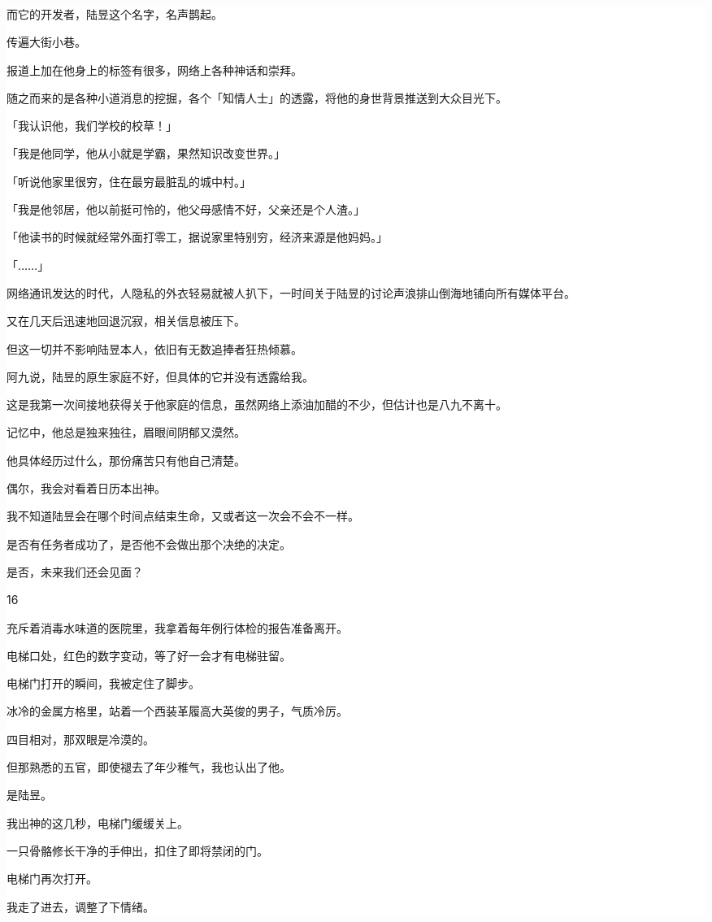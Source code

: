 而它的开发者，陆昱这个名字，名声鹊起。

传遍大街小巷。

报道上加在他身上的标签有很多，网络上各种神话和崇拜。

随之而来的是各种小道消息的挖掘，各个「知情人士」的透露，将他的身世背景推送到大众目光下。

「我认识他，我们学校的校草！」

「我是他同学，他从小就是学霸，果然知识改变世界。」

「听说他家里很穷，住在最穷最脏乱的城中村。」

「我是他邻居，他以前挺可怜的，他父母感情不好，父亲还是个人渣。」

「他读书的时候就经常外面打零工，据说家里特别穷，经济来源是他妈妈。」

「……」

网络通讯发达的时代，人隐私的外衣轻易就被人扒下，一时间关于陆昱的讨论声浪排山倒海地铺向所有媒体平台。

又在几天后迅速地回退沉寂，相关信息被压下。

但这一切并不影响陆昱本人，依旧有无数追捧者狂热倾慕。

阿九说，陆昱的原生家庭不好，但具体的它并没有透露给我。

这是我第一次间接地获得关于他家庭的信息，虽然网络上添油加醋的不少，但估计也是八九不离十。

记忆中，他总是独来独往，眉眼间阴郁又漠然。

他具体经历过什么，那份痛苦只有他自己清楚。

偶尔，我会对看着日历本出神。

我不知道陆昱会在哪个时间点结束生命，又或者这一次会不会不一样。

是否有任务者成功了，是否他不会做出那个决绝的决定。

是否，未来我们还会见面？

16

充斥着消毒水味道的医院里，我拿着每年例行体检的报告准备离开。

电梯口处，红色的数字变动，等了好一会才有电梯驻留。

电梯门打开的瞬间，我被定住了脚步。

冰冷的金属方格里，站着一个西装革履高大英俊的男子，气质冷厉。

四目相对，那双眼是冷漠的。

但那熟悉的五官，即使褪去了年少稚气，我也认出了他。

是陆昱。

我出神的这几秒，电梯门缓缓关上。

一只骨骼修长干净的手伸出，扣住了即将禁闭的门。

电梯门再次打开。

我走了进去，调整了下情绪。
